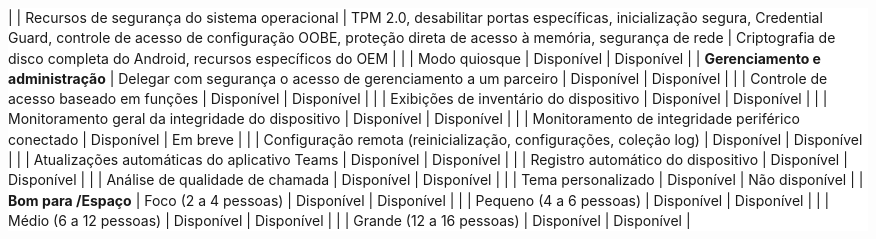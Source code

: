 |                                          | Recursos de segurança do sistema operacional                                                                                         | TPM 2.0, desabilitar portas específicas, inicialização segura, Credential Guard, controle de acesso de configuração OOBE, proteção direta de acesso à memória, segurança de rede | Criptografia de disco completa do Android, recursos específicos do OEM |
|                                          | Modo quiosque                                                                                                   | Disponível                                                                                                                                      | Disponível                                           |
| **Gerenciamento e administração**        | Delegar com segurança o acesso de gerenciamento a um parceiro                                                             | Disponível                                                                                                                                      | Disponível                                           |
|                                          | Controle de acesso baseado em funções                                                                                   | Disponível                                                                                                                                      | Disponível                                           |
|                                          | Exibições de inventário do dispositivo                                                                                       | Disponível                                                                                                                                      | Disponível                                           |
|                                          | Monitoramento geral da integridade do dispositivo                                                                             | Disponível                                                                                                                                      | Disponível                                           |
|                                          | Monitoramento de integridade periférico conectado                                                                       | Disponível                                                                                                                                      | Em breve                                         |
|                                          | Configuração remota (reinicialização, configurações, coleção log)                                                     | Disponível                                                                                                                                      | Disponível                                           |
|                                          | Atualizações automáticas do aplicativo Teams                                                                                  | Disponível                                                                                                                                      | Disponível                                           |
|                                          | Registro automático do dispositivo                                                                                       | Disponível                                                                                                                                      | Disponível                                           |
|                                          | Análise de qualidade de chamada                                                                                       | Disponível                                                                                                                                      | Disponível                                           |
|                                          | Tema personalizado                                                                                       | Disponível                                                                                                                                      | Não disponível                                           |
| **Bom para /Espaço**                     | Foco (2 a 4 pessoas)                                                                                           | Disponível                                                                                                                                      | Disponível                                           |
|                                          | Pequeno (4 a 6 pessoas)                                                                                           | Disponível                                                                                                                                      | Disponível                                           |
|                                          | Médio (6 a 12 pessoas)                                                                                         | Disponível                                                                                                                                      | Disponível                                           |
|                                          | Grande (12 a 16 pessoas)                                                                                         | Disponível                                                                                                                                      | Disponível                                           |